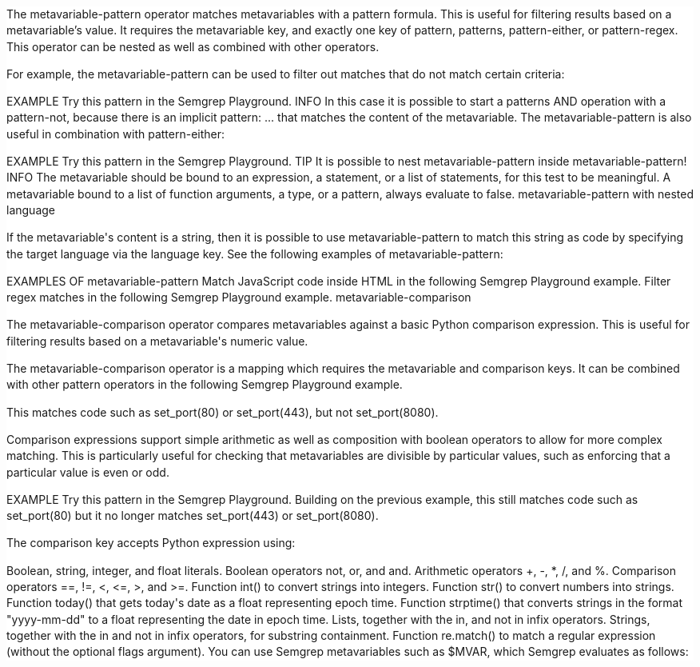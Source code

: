 The metavariable-pattern operator matches metavariables with a pattern formula. This is useful for filtering results based on a metavariable’s value. It requires the metavariable key, and exactly one key of pattern, patterns, pattern-either, or pattern-regex. This operator can be nested as well as combined with other operators.

For example, the metavariable-pattern can be used to filter out matches that do not match certain criteria:

EXAMPLE
Try this pattern in the Semgrep Playground.
INFO
In this case it is possible to start a patterns AND operation with a pattern-not, because there is an implicit pattern: ... that matches the content of the metavariable.
The metavariable-pattern is also useful in combination with pattern-either:

EXAMPLE
Try this pattern in the Semgrep Playground.
TIP
It is possible to nest metavariable-pattern inside metavariable-pattern!
INFO
The metavariable should be bound to an expression, a statement, or a list of statements, for this test to be meaningful. A metavariable bound to a list of function arguments, a type, or a pattern, always evaluate to false.
metavariable-pattern with nested language

If the metavariable's content is a string, then it is possible to use metavariable-pattern to match this string as code by specifying the target language via the language key. See the following examples of metavariable-pattern:

EXAMPLES OF metavariable-pattern
Match JavaScript code inside HTML in the following Semgrep Playground example.
Filter regex matches in the following Semgrep Playground example.
metavariable-comparison

The metavariable-comparison operator compares metavariables against a basic Python comparison expression. This is useful for filtering results based on a metavariable's numeric value.

The metavariable-comparison operator is a mapping which requires the metavariable and comparison keys. It can be combined with other pattern operators in the following Semgrep Playground example.

This matches code such as set_port(80) or set_port(443), but not set_port(8080).

Comparison expressions support simple arithmetic as well as composition with boolean operators to allow for more complex matching. This is particularly useful for checking that metavariables are divisible by particular values, such as enforcing that a particular value is even or odd.

EXAMPLE
Try this pattern in the Semgrep Playground.
Building on the previous example, this still matches code such as set_port(80) but it no longer matches set_port(443) or set_port(8080).

The comparison key accepts Python expression using:

Boolean, string, integer, and float literals.
Boolean operators not, or, and and.
Arithmetic operators +, -, \*, /, and %.
Comparison operators ==, !=, <, <=, >, and >=.
Function int() to convert strings into integers.
Function str() to convert numbers into strings.
Function today() that gets today's date as a float representing epoch time.
Function strptime() that converts strings in the format "yyyy-mm-dd" to a float representing the date in epoch time.
Lists, together with the in, and not in infix operators.
Strings, together with the in and not in infix operators, for substring containment.
Function re.match() to match a regular expression (without the optional flags argument).
You can use Semgrep metavariables such as $MVAR, which Semgrep evaluates as follows:
